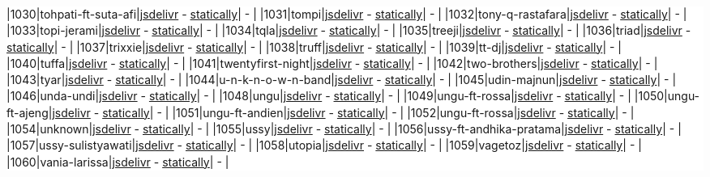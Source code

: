 |1030|tohpati-ft-suta-afi|[jsdelivr](https://cdn.jsdelivr.net/gh/dbchord/a5-1-3/1-5000/1001-1500/tohpati-ft-suta-afi.webp) - [statically](https://cdn.statically.io/gh/dbchord/a5-1-3/i/1-5000/1001-1500/tohpati-ft-suta-afi.webp)| - |
|1031|tompi|[jsdelivr](https://cdn.jsdelivr.net/gh/dbchord/a5-1-3/1-5000/1001-1500/tompi.webp) - [statically](https://cdn.statically.io/gh/dbchord/a5-1-3/i/1-5000/1001-1500/tompi.webp)| - |
|1032|tony-q-rastafara|[jsdelivr](https://cdn.jsdelivr.net/gh/dbchord/a5-1-3/1-5000/1001-1500/tony-q-rastafara.webp) - [statically](https://cdn.statically.io/gh/dbchord/a5-1-3/i/1-5000/1001-1500/tony-q-rastafara.webp)| - |
|1033|topi-jerami|[jsdelivr](https://cdn.jsdelivr.net/gh/dbchord/a5-1-3/1-5000/1001-1500/topi-jerami.webp) - [statically](https://cdn.statically.io/gh/dbchord/a5-1-3/i/1-5000/1001-1500/topi-jerami.webp)| - |
|1034|tqla|[jsdelivr](https://cdn.jsdelivr.net/gh/dbchord/a5-1-3/1-5000/1001-1500/tqla.webp) - [statically](https://cdn.statically.io/gh/dbchord/a5-1-3/i/1-5000/1001-1500/tqla.webp)| - |
|1035|treeji|[jsdelivr](https://cdn.jsdelivr.net/gh/dbchord/a5-1-3/1-5000/1001-1500/treeji.webp) - [statically](https://cdn.statically.io/gh/dbchord/a5-1-3/i/1-5000/1001-1500/treeji.webp)| - |
|1036|triad|[jsdelivr](https://cdn.jsdelivr.net/gh/dbchord/a5-1-3/1-5000/1001-1500/triad.webp) - [statically](https://cdn.statically.io/gh/dbchord/a5-1-3/i/1-5000/1001-1500/triad.webp)| - |
|1037|trixxie|[jsdelivr](https://cdn.jsdelivr.net/gh/dbchord/a5-1-3/1-5000/1001-1500/trixxie.webp) - [statically](https://cdn.statically.io/gh/dbchord/a5-1-3/i/1-5000/1001-1500/trixxie.webp)| - |
|1038|truff|[jsdelivr](https://cdn.jsdelivr.net/gh/dbchord/a5-1-3/1-5000/1001-1500/truff.webp) - [statically](https://cdn.statically.io/gh/dbchord/a5-1-3/i/1-5000/1001-1500/truff.webp)| - |
|1039|tt-dj|[jsdelivr](https://cdn.jsdelivr.net/gh/dbchord/a5-1-3/1-5000/1001-1500/tt-dj.webp) - [statically](https://cdn.statically.io/gh/dbchord/a5-1-3/i/1-5000/1001-1500/tt-dj.webp)| - |
|1040|tuffa|[jsdelivr](https://cdn.jsdelivr.net/gh/dbchord/a5-1-3/1-5000/1001-1500/tuffa.webp) - [statically](https://cdn.statically.io/gh/dbchord/a5-1-3/i/1-5000/1001-1500/tuffa.webp)| - |
|1041|twentyfirst-night|[jsdelivr](https://cdn.jsdelivr.net/gh/dbchord/a5-1-3/1-5000/1001-1500/twentyfirst-night.webp) - [statically](https://cdn.statically.io/gh/dbchord/a5-1-3/i/1-5000/1001-1500/twentyfirst-night.webp)| - |
|1042|two-brothers|[jsdelivr](https://cdn.jsdelivr.net/gh/dbchord/a5-1-3/1-5000/1001-1500/two-brothers.webp) - [statically](https://cdn.statically.io/gh/dbchord/a5-1-3/i/1-5000/1001-1500/two-brothers.webp)| - |
|1043|tyar|[jsdelivr](https://cdn.jsdelivr.net/gh/dbchord/a5-1-3/1-5000/1001-1500/tyar.webp) - [statically](https://cdn.statically.io/gh/dbchord/a5-1-3/i/1-5000/1001-1500/tyar.webp)| - |
|1044|u-n-k-n-o-w-n-band|[jsdelivr](https://cdn.jsdelivr.net/gh/dbchord/a5-1-3/1-5000/1001-1500/u-n-k-n-o-w-n-band.webp) - [statically](https://cdn.statically.io/gh/dbchord/a5-1-3/i/1-5000/1001-1500/u-n-k-n-o-w-n-band.webp)| - |
|1045|udin-majnun|[jsdelivr](https://cdn.jsdelivr.net/gh/dbchord/a5-1-3/1-5000/1001-1500/udin-majnun.webp) - [statically](https://cdn.statically.io/gh/dbchord/a5-1-3/i/1-5000/1001-1500/udin-majnun.webp)| - |
|1046|unda-undi|[jsdelivr](https://cdn.jsdelivr.net/gh/dbchord/a5-1-3/1-5000/1001-1500/unda-undi.webp) - [statically](https://cdn.statically.io/gh/dbchord/a5-1-3/i/1-5000/1001-1500/unda-undi.webp)| - |
|1048|ungu|[jsdelivr](https://cdn.jsdelivr.net/gh/dbchord/a5-1-3/1-5000/1001-1500/ungu.webp) - [statically](https://cdn.statically.io/gh/dbchord/a5-1-3/i/1-5000/1001-1500/ungu.webp)| - |
|1049|ungu-ft-rossa|[jsdelivr](https://cdn.jsdelivr.net/gh/dbchord/a5-1-3/1-5000/1001-1500/ungu-ft-rossa.webp) - [statically](https://cdn.statically.io/gh/dbchord/a5-1-3/i/1-5000/1001-1500/ungu-ft-rossa.webp)| - |
|1050|ungu-ft-ajeng|[jsdelivr](https://cdn.jsdelivr.net/gh/dbchord/a5-1-3/1-5000/1001-1500/ungu-ft-ajeng.webp) - [statically](https://cdn.statically.io/gh/dbchord/a5-1-3/i/1-5000/1001-1500/ungu-ft-ajeng.webp)| - |
|1051|ungu-ft-andien|[jsdelivr](https://cdn.jsdelivr.net/gh/dbchord/a5-1-3/1-5000/1001-1500/ungu-ft-andien.webp) - [statically](https://cdn.statically.io/gh/dbchord/a5-1-3/i/1-5000/1001-1500/ungu-ft-andien.webp)| - |
|1052|ungu-ft-rossa|[jsdelivr](https://cdn.jsdelivr.net/gh/dbchord/a5-1-3/1-5000/1001-1500/ungu-ft-rossa.webp) - [statically](https://cdn.statically.io/gh/dbchord/a5-1-3/i/1-5000/1001-1500/ungu-ft-rossa.webp)| - |
|1054|unknown|[jsdelivr](https://cdn.jsdelivr.net/gh/dbchord/a5-1-3/1-5000/1001-1500/unknown.webp) - [statically](https://cdn.statically.io/gh/dbchord/a5-1-3/i/1-5000/1001-1500/unknown.webp)| - |
|1055|ussy|[jsdelivr](https://cdn.jsdelivr.net/gh/dbchord/a5-1-3/1-5000/1001-1500/ussy.webp) - [statically](https://cdn.statically.io/gh/dbchord/a5-1-3/i/1-5000/1001-1500/ussy.webp)| - |
|1056|ussy-ft-andhika-pratama|[jsdelivr](https://cdn.jsdelivr.net/gh/dbchord/a5-1-3/1-5000/1001-1500/ussy-ft-andhika-pratama.webp) - [statically](https://cdn.statically.io/gh/dbchord/a5-1-3/i/1-5000/1001-1500/ussy-ft-andhika-pratama.webp)| - |
|1057|ussy-sulistyawati|[jsdelivr](https://cdn.jsdelivr.net/gh/dbchord/a5-1-3/1-5000/1001-1500/ussy-sulistyawati.webp) - [statically](https://cdn.statically.io/gh/dbchord/a5-1-3/i/1-5000/1001-1500/ussy-sulistyawati.webp)| - |
|1058|utopia|[jsdelivr](https://cdn.jsdelivr.net/gh/dbchord/a5-1-3/1-5000/1001-1500/utopia.webp) - [statically](https://cdn.statically.io/gh/dbchord/a5-1-3/i/1-5000/1001-1500/utopia.webp)| - |
|1059|vagetoz|[jsdelivr](https://cdn.jsdelivr.net/gh/dbchord/a5-1-3/1-5000/1001-1500/vagetoz.webp) - [statically](https://cdn.statically.io/gh/dbchord/a5-1-3/i/1-5000/1001-1500/vagetoz.webp)| - |
|1060|vania-larissa|[jsdelivr](https://cdn.jsdelivr.net/gh/dbchord/a5-1-3/1-5000/1001-1500/vania-larissa.webp) - [statically](https://cdn.statically.io/gh/dbchord/a5-1-3/i/1-5000/1001-1500/vania-larissa.webp)| - |